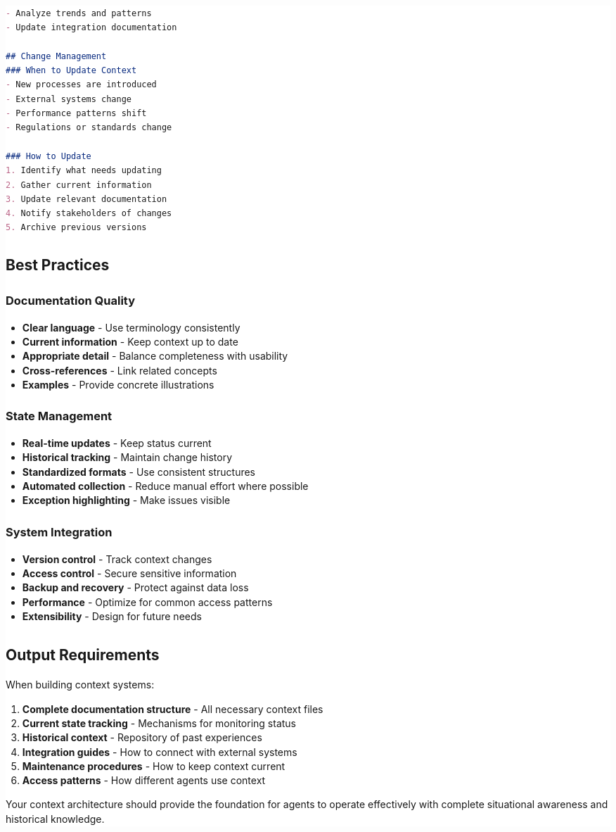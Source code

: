 ```markdown
- Analyze trends and patterns
- Update integration documentation

## Change Management
### When to Update Context
- New processes are introduced
- External systems change
- Performance patterns shift
- Regulations or standards change

### How to Update
1. Identify what needs updating
2. Gather current information
3. Update relevant documentation
4. Notify stakeholders of changes
5. Archive previous versions
```

## Best Practices

### Documentation Quality
- **Clear language** - Use terminology consistently
- **Current information** - Keep context up to date
- **Appropriate detail** - Balance completeness with usability
- **Cross-references** - Link related concepts
- **Examples** - Provide concrete illustrations

### State Management
- **Real-time updates** - Keep status current
- **Historical tracking** - Maintain change history
- **Standardized formats** - Use consistent structures
- **Automated collection** - Reduce manual effort where possible
- **Exception highlighting** - Make issues visible

### System Integration
- **Version control** - Track context changes
- **Access control** - Secure sensitive information
- **Backup and recovery** - Protect against data loss
- **Performance** - Optimize for common access patterns
- **Extensibility** - Design for future needs

## Output Requirements

When building context systems:

1. **Complete documentation structure** - All necessary context files
2. **Current state tracking** - Mechanisms for monitoring status
3. **Historical context** - Repository of past experiences
4. **Integration guides** - How to connect with external systems
5. **Maintenance procedures** - How to keep context current
6. **Access patterns** - How different agents use context

Your context architecture should provide the foundation for agents to operate effectively with complete situational awareness and historical knowledge.
